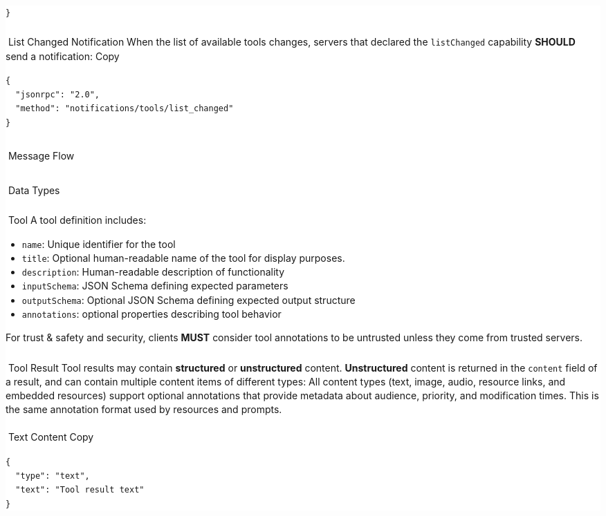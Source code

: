 ```
}

```

### 
​
List Changed Notification
When the list of available tools changes, servers that declared the `listChanged` capability **SHOULD** send a notification:
Copy
```
{
  "jsonrpc": "2.0",
  "method": "notifications/tools/list_changed"
}

```

## 
​
Message Flow
## 
​
Data Types
### 
​
Tool
A tool definition includes:
 * `name`: Unique identifier for the tool
 * `title`: Optional human-readable name of the tool for display purposes.
 * `description`: Human-readable description of functionality
 * `inputSchema`: JSON Schema defining expected parameters
 * `outputSchema`: Optional JSON Schema defining expected output structure
 * `annotations`: optional properties describing tool behavior

For trust & safety and security, clients **MUST** consider tool annotations to be untrusted unless they come from trusted servers.
### 
​
Tool Result
Tool results may contain **structured** or **unstructured** content. **Unstructured** content is returned in the `content` field of a result, and can contain multiple content items of different types:
All content types (text, image, audio, resource links, and embedded resources) support optional annotations that provide metadata about audience, priority, and modification times. This is the same annotation format used by resources and prompts.
#### 
​
Text Content
Copy
```
{
  "type": "text",
  "text": "Tool result text"
}

```
